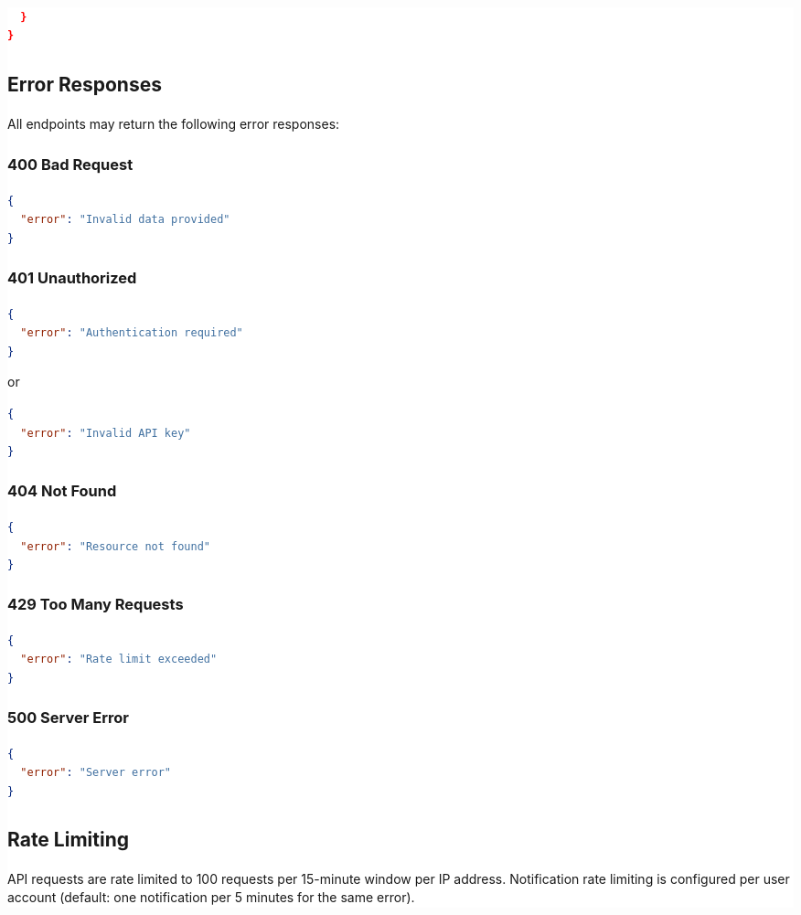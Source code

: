 ```json
  }
}
```

## Error Responses

All endpoints may return the following error responses:

### 400 Bad Request

```json
{
  "error": "Invalid data provided"
}
```

### 401 Unauthorized

```json
{
  "error": "Authentication required"
}
```

or

```json
{
  "error": "Invalid API key"
}
```

### 404 Not Found

```json
{
  "error": "Resource not found"
}
```

### 429 Too Many Requests

```json
{
  "error": "Rate limit exceeded"
}
```

### 500 Server Error

```json
{
  "error": "Server error"
}
```

## Rate Limiting

API requests are rate limited to 100 requests per 15-minute window per IP address. Notification rate limiting is configured per user account (default: one notification per 5 minutes for the same error).
